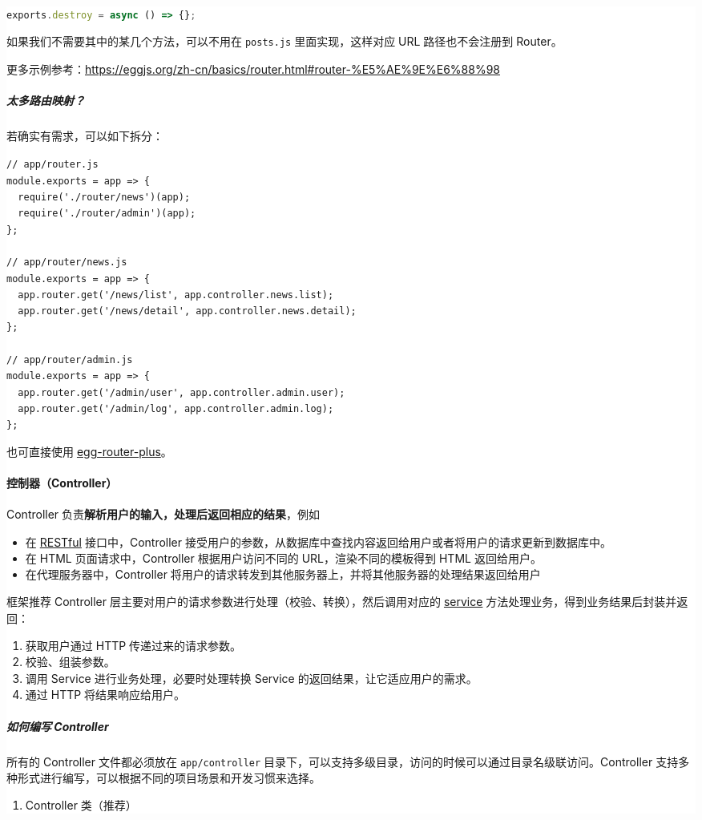 ```js
exports.destroy = async () => {};
```

如果我们不需要其中的某几个方法，可以不用在 `posts.js` 里面实现，这样对应 URL 路径也不会注册到 Router。

更多示例参考：<https://eggjs.org/zh-cn/basics/router.html#router-%E5%AE%9E%E6%88%98>

##### 太多路由映射？

若确实有需求，可以如下拆分：

```
// app/router.js
module.exports = app => {
  require('./router/news')(app);
  require('./router/admin')(app);
};

// app/router/news.js
module.exports = app => {
  app.router.get('/news/list', app.controller.news.list);
  app.router.get('/news/detail', app.controller.news.detail);
};

// app/router/admin.js
module.exports = app => {
  app.router.get('/admin/user', app.controller.admin.user);
  app.router.get('/admin/log', app.controller.admin.log);
};
```

也可直接使用 [egg-router-plus](https://github.com/eggjs/egg-router-plus)。

#### 控制器（Controller）

Controller 负责**解析用户的输入，处理后返回相应的结果**，例如

- 在 [RESTful](https://en.wikipedia.org/wiki/Representational_state_transfer) 接口中，Controller 接受用户的参数，从数据库中查找内容返回给用户或者将用户的请求更新到数据库中。
- 在 HTML 页面请求中，Controller 根据用户访问不同的 URL，渲染不同的模板得到 HTML 返回给用户。
- 在代理服务器中，Controller 将用户的请求转发到其他服务器上，并将其他服务器的处理结果返回给用户

框架推荐 Controller 层主要对用户的请求参数进行处理（校验、转换），然后调用对应的 [service](https://eggjs.org/zh-cn/basics/service.html) 方法处理业务，得到业务结果后封装并返回：

1. 获取用户通过 HTTP 传递过来的请求参数。
2. 校验、组装参数。
3. 调用 Service 进行业务处理，必要时处理转换 Service 的返回结果，让它适应用户的需求。
4. 通过 HTTP 将结果响应给用户。

##### 如何编写 Controller

所有的 Controller 文件都必须放在 `app/controller` 目录下，可以支持多级目录，访问的时候可以通过目录名级联访问。Controller 支持多种形式进行编写，可以根据不同的项目场景和开发习惯来选择。

1. Controller 类（推荐）
